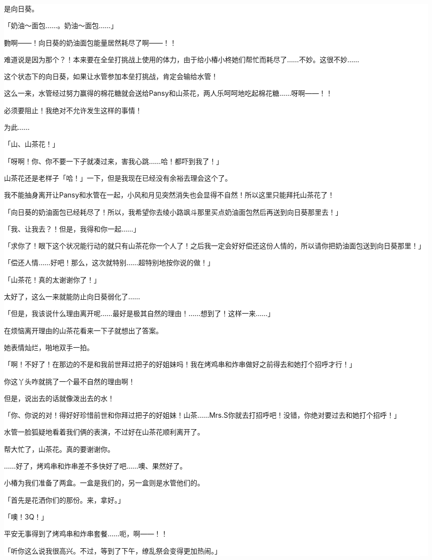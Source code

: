 是向日葵。

「奶油～面包……。奶油～面包……」

覅啊——！向日葵的奶油面包能量居然耗尽了啊——！！

难道说是因为那个？！本来要在全垒打挑战上使用的体力，由于给小椿小柊她们帮忙而耗尽了……不妙。这很不妙……

这个状态下的向日葵，如果让水管参加本垒打挑战，肯定会输给水管！

这么一来，水管经过努力赢得的棉花糖就会送给Pansy和山茶花，两人乐呵呵地吃起棉花糖……呀啊——！！

必须要阻止！我绝对不允许发生这样的事情！

为此……

「山、山茶花！」

「呀啊！你、你不要一下子就凑过来，害我心跳……哈！都吓到我了！」

山茶花还是老样子「哈！」一下，但是我现在已经没有余裕去理会这个了。

我不能抽身离开让Pansy和水管在一起，小风和月见突然消失也会显得不自然！所以这里只能拜托山茶花了！

「向日葵的奶油面包已经耗尽了！所以，我希望你去绫小路飒斗那里买点奶油面包然后再送到向日葵那里去！」

「我、让我去？！但是，我得和你一起……」

「求你了！眼下这个状况能行动的就只有山茶花你一个人了！之后我一定会好好偿还这份人情的，所以请你把奶油面包送到向日葵那里！」

「偿还人情……好吧！那么，这次就特别……超特别地按你说的做！」

「山茶花！真的太谢谢你了！」

太好了，这么一来就能防止向日葵弱化了……

「但是，我该说什么理由离开呢……最好是极其自然的理由！……想到了！这样一来……」

在烦恼离开理由的山茶花看来一下子就想出了答案。

她表情灿烂，啪地双手一拍。

「啊！不好了！在那边的不是和我前世拜过把子的好姐妹吗！我在烤鸡串和炸串做好之前得去和她打个招呼才行！」

你这丫头咋就挑了一个最不自然的理由啊！

但是，说出去的话就像泼出去的水！

「你、你说的对！得好好珍惜前世和你拜过把子的好姐妹！山茶……Mrs.S你就去打招呼吧！没错，你绝对要过去和她打个招呼！」

水管一脸狐疑地看着我们俩的表演，不过好在山茶花顺利离开了。

帮大忙了，山茶花。真的要谢谢你。

……好了，烤鸡串和炸串差不多快好了吧……噢、果然好了。

小椿为我们准备了两盒。一盒是我们的，另一盒则是水管他们的。

「首先是花洒你们的那份。来，拿好。」

「噢！3Q！」

平安无事得到了烤鸡串和炸串套餐……呃，啊——！！

「听你这么说我很高兴。不过，等到了下午，缭乱祭会变得更加热闹。」
